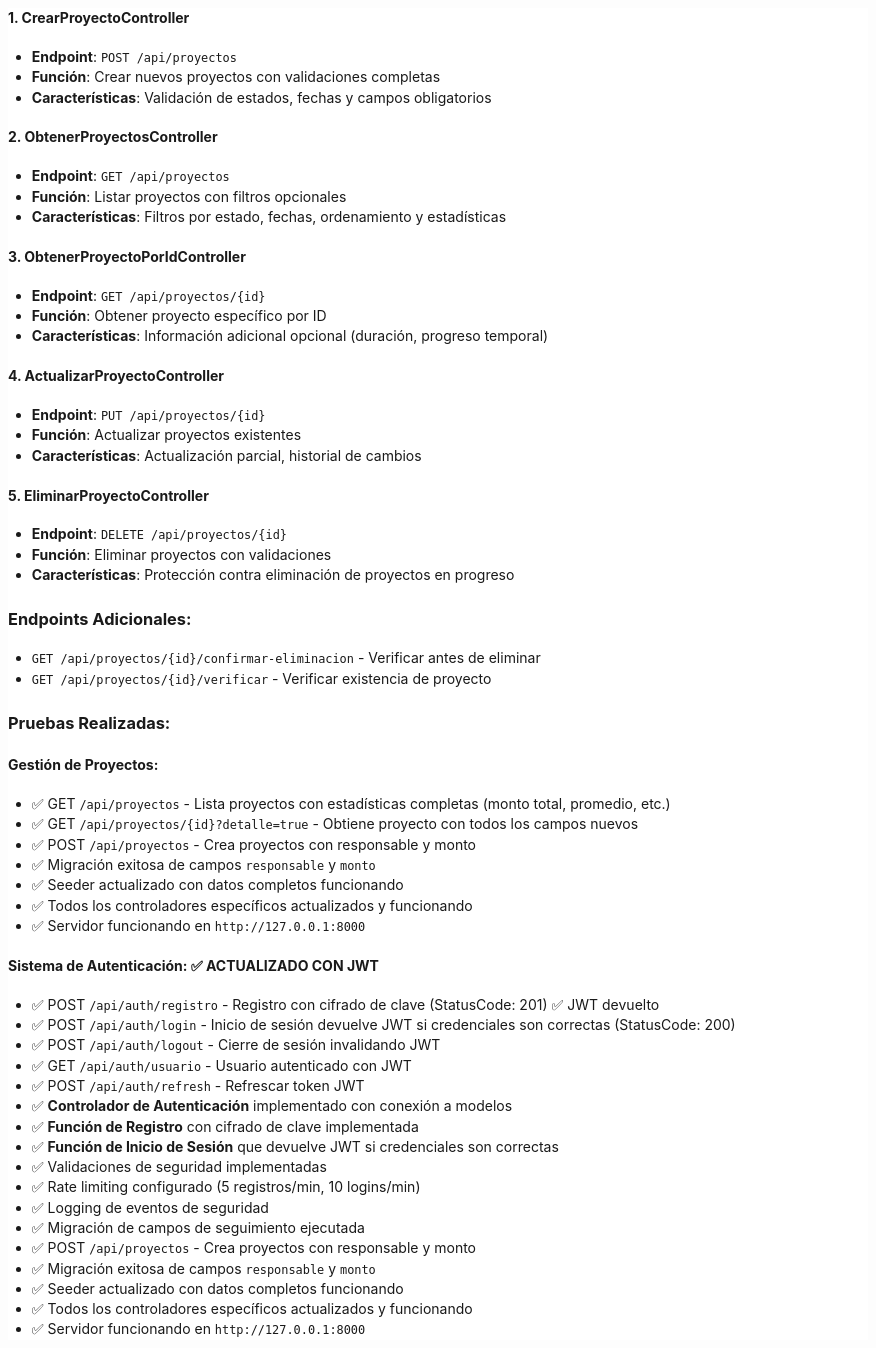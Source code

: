 #### 1. CrearProyectoController
- **Endpoint**: `POST /api/proyectos`
- **Función**: Crear nuevos proyectos con validaciones completas
- **Características**: Validación de estados, fechas y campos obligatorios

#### 2. ObtenerProyectosController  
- **Endpoint**: `GET /api/proyectos`
- **Función**: Listar proyectos con filtros opcionales
- **Características**: Filtros por estado, fechas, ordenamiento y estadísticas

#### 3. ObtenerProyectoPorIdController
- **Endpoint**: `GET /api/proyectos/{id}`
- **Función**: Obtener proyecto específico por ID
- **Características**: Información adicional opcional (duración, progreso temporal)

#### 4. ActualizarProyectoController
- **Endpoint**: `PUT /api/proyectos/{id}`
- **Función**: Actualizar proyectos existentes
- **Características**: Actualización parcial, historial de cambios

#### 5. EliminarProyectoController
- **Endpoint**: `DELETE /api/proyectos/{id}`
- **Función**: Eliminar proyectos con validaciones
- **Características**: Protección contra eliminación de proyectos en progreso

### Endpoints Adicionales:
- `GET /api/proyectos/{id}/confirmar-eliminacion` - Verificar antes de eliminar
- `GET /api/proyectos/{id}/verificar` - Verificar existencia de proyecto

### Pruebas Realizadas:

#### Gestión de Proyectos:
- ✅ GET `/api/proyectos` - Lista proyectos con estadísticas completas (monto total, promedio, etc.)
- ✅ GET `/api/proyectos/{id}?detalle=true` - Obtiene proyecto con todos los campos nuevos
- ✅ POST `/api/proyectos` - Crea proyectos con responsable y monto
- ✅ Migración exitosa de campos `responsable` y `monto`
- ✅ Seeder actualizado con datos completos funcionando
- ✅ Todos los controladores específicos actualizados y funcionando
- ✅ Servidor funcionando en `http://127.0.0.1:8000`

#### Sistema de Autenticación: ✅ ACTUALIZADO CON JWT
- ✅ POST `/api/auth/registro` - Registro con cifrado de clave (StatusCode: 201) ✅ JWT devuelto
- ✅ POST `/api/auth/login` - Inicio de sesión devuelve JWT si credenciales son correctas (StatusCode: 200)
- ✅ POST `/api/auth/logout` - Cierre de sesión invalidando JWT
- ✅ GET `/api/auth/usuario` - Usuario autenticado con JWT
- ✅ POST `/api/auth/refresh` - Refrescar token JWT
- ✅ **Controlador de Autenticación** implementado con conexión a modelos
- ✅ **Función de Registro** con cifrado de clave implementada
- ✅ **Función de Inicio de Sesión** que devuelve JWT si credenciales son correctas
- ✅ Validaciones de seguridad implementadas
- ✅ Rate limiting configurado (5 registros/min, 10 logins/min)
- ✅ Logging de eventos de seguridad
- ✅ Migración de campos de seguimiento ejecutada
- ✅ POST `/api/proyectos` - Crea proyectos con responsable y monto
- ✅ Migración exitosa de campos `responsable` y `monto`
- ✅ Seeder actualizado con datos completos funcionando
- ✅ Todos los controladores específicos actualizados y funcionando
- ✅ Servidor funcionando en `http://127.0.0.1:8000`
